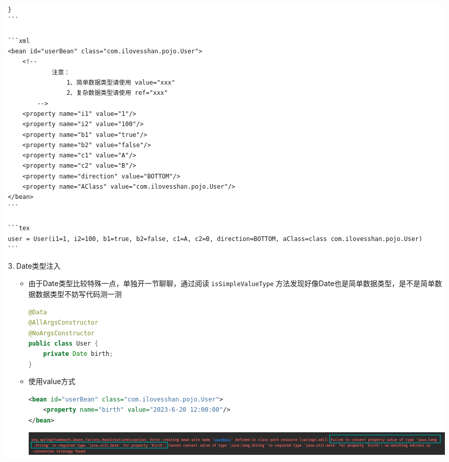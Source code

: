      }
     ```

     ```xml
     <bean id="userBean" class="com.ilovesshan.pojo.User">
         <!--
                 注意：
                     1、简单数据类型请使用 value="xxx"
                     2、复杂数据类型请使用 ref="xxx"
             -->
         <property name="i1" value="1"/>
         <property name="i2" value="100"/>
         <property name="b1" value="true"/>
         <property name="b2" value="false"/>
         <property name="c1" value="A"/>
         <property name="c2" value="B"/>
         <property name="direction" value="BOTTOM"/>
         <property name="AClass" value="com.ilovesshan.pojo.User"/>
     </bean>
     ```

     ```tex
     user = User(i1=1, i2=100, b1=true, b2=false, c1=A, c2=B, direction=BOTTOM, aClass=class com.ilovesshan.pojo.User)
     ```

     

     

3. Date类型注入

   + 由于Date类型比较特殊一点，单独开一节聊聊，通过阅读 `isSimpleValueType` 方法发现好像Date也是简单数据类型，是不是简单数据数据类型不妨写代码测一测

     ```java
     @Data
     @AllArgsConstructor
     @NoArgsConstructor
     public class User {
         private Date birth;
     }
     ```

     

   + 使用value方式

     ```xml
     <bean id="userBean" class="com.ilovesshan.pojo.User">
         <property name="birth" value="2023-6-20 12:00:00"/>
     </bean>
     ```

     ![image-20230321101123462](../../.vuepress/public/image-20230321101123462.png)
